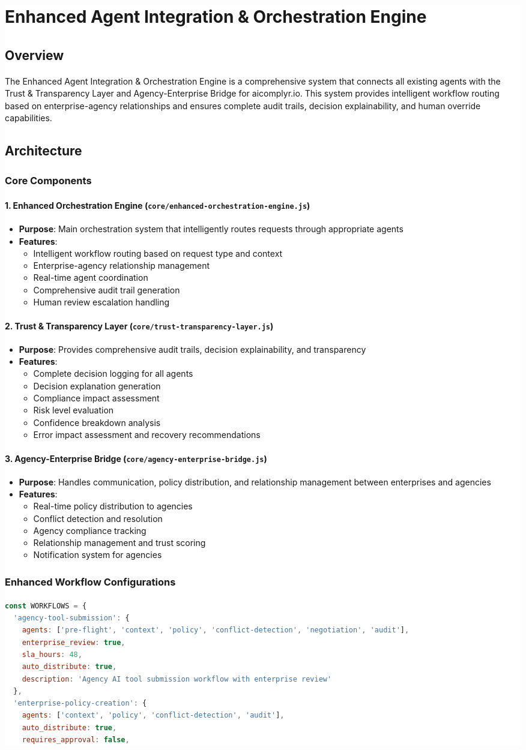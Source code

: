 # Enhanced Agent Integration & Orchestration Engine

## Overview

The Enhanced Agent Integration & Orchestration Engine is a comprehensive system that connects all existing agents with the Trust & Transparency Layer and Agency-Enterprise Bridge for aicomplyr.io. This system provides intelligent workflow routing based on enterprise-agency relationships and ensures complete audit trails, decision explainability, and human override capabilities.

## Architecture

### Core Components

#### 1. Enhanced Orchestration Engine (`core/enhanced-orchestration-engine.js`)
- **Purpose**: Main orchestration system that intelligently routes requests through appropriate agents
- **Features**:
  - Intelligent workflow routing based on request type and context
  - Enterprise-agency relationship management
  - Real-time agent coordination
  - Comprehensive audit trail generation
  - Human review escalation handling

#### 2. Trust & Transparency Layer (`core/trust-transparency-layer.js`)
- **Purpose**: Provides comprehensive audit trails, decision explainability, and transparency
- **Features**:
  - Complete decision logging for all agents
  - Decision explanation generation
  - Compliance impact assessment
  - Risk level evaluation
  - Confidence breakdown analysis
  - Error impact assessment and recovery recommendations

#### 3. Agency-Enterprise Bridge (`core/agency-enterprise-bridge.js`)
- **Purpose**: Handles communication, policy distribution, and relationship management between enterprises and agencies
- **Features**:
  - Real-time policy distribution to agencies
  - Conflict detection and resolution
  - Agency compliance tracking
  - Relationship management and trust scoring
  - Notification system for agencies

### Enhanced Workflow Configurations

```javascript
const WORKFLOWS = {
  'agency-tool-submission': {
    agents: ['pre-flight', 'context', 'policy', 'conflict-detection', 'negotiation', 'audit'],
    enterprise_review: true,
    sla_hours: 48,
    auto_distribute: true,
    description: 'Agency AI tool submission workflow with enterprise review'
  },
  'enterprise-policy-creation': {
    agents: ['context', 'policy', 'conflict-detection', 'audit'],
    auto_distribute: true,
    requires_approval: false,
```